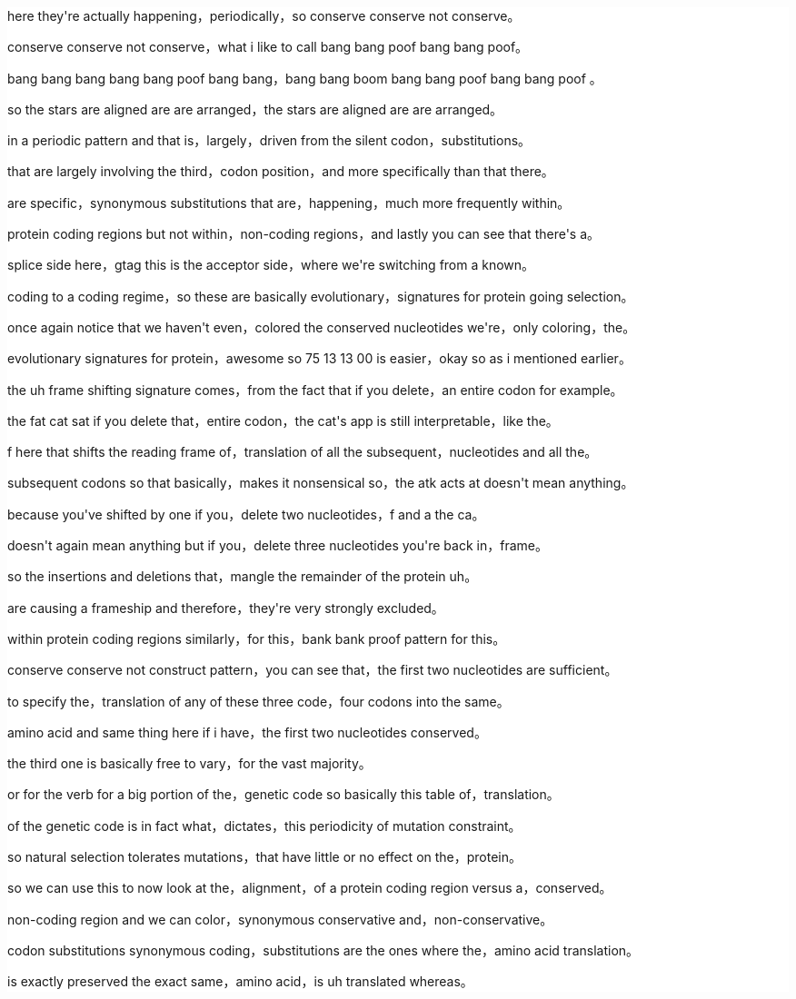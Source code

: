 here they're actually happening，periodically，so conserve conserve not conserve。

conserve conserve not conserve，what i like to call bang bang poof bang bang poof。

bang bang bang bang bang poof bang bang，bang bang boom bang bang poof bang bang poof 。

so the stars are aligned are are arranged，the stars are aligned are are arranged。

in a periodic pattern and that is，largely，driven from the silent codon，substitutions。

that are largely involving the third，codon position，and more specifically than that there。

are specific，synonymous substitutions that are，happening，much more frequently within。

protein coding regions but not within，non-coding regions，and lastly you can see that there's a。

splice side here，gtag this is the acceptor side，where we're switching from a known。

coding to a coding regime，so these are basically evolutionary，signatures for protein going selection。

once again notice that we haven't even，colored the conserved nucleotides we're，only coloring，the。

evolutionary signatures for protein，awesome so 75 13 13 00 is easier，okay so as i mentioned earlier。

the uh frame shifting signature comes，from the fact that if you delete，an entire codon for example。

the fat cat sat if you delete that，entire codon，the cat's app is still interpretable，like the。

f here that shifts the reading frame of，translation of all the subsequent，nucleotides and all the。

subsequent codons so that basically，makes it nonsensical so，the atk acts at doesn't mean anything。

because you've shifted by one if you，delete two nucleotides，f and a the ca。

doesn't again mean anything but if you，delete three nucleotides you're back in，frame。

so the insertions and deletions that，mangle the remainder of the protein uh。

are causing a frameship and therefore，they're very strongly excluded。

within protein coding regions similarly，for this，bank bank proof pattern for this。

conserve conserve not construct pattern，you can see that，the first two nucleotides are sufficient。

to specify the，translation of any of these three code，four codons into the same。

amino acid and same thing here if i have，the first two nucleotides conserved。

the third one is basically free to vary，for the vast majority。

or for the verb for a big portion of the，genetic code so basically this table of，translation。

of the genetic code is in fact what，dictates，this periodicity of mutation constraint。

so natural selection tolerates mutations，that have little or no effect on the，protein。

so we can use this to now look at the，alignment，of a protein coding region versus a，conserved。

non-coding region and we can color，synonymous conservative and，non-conservative。

codon substitutions synonymous coding，substitutions are the ones where the，amino acid translation。

is exactly preserved the exact same，amino acid，is uh translated whereas。
